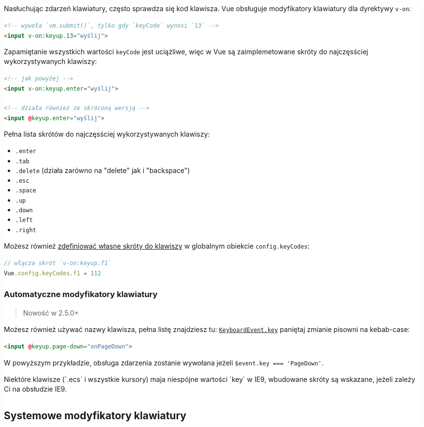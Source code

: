 Nasłuchując zdarzeń klawiatury, często sprawdza się kod klawisza. Vue obsługuje modyfikatory klawiatury dla dyrektywy `v-on`:

``` html
<!-- wywoła `vm.submit()`, tylko gdy `keyCode` wynosi `13` -->
<input v-on:keyup.13="wyślij">
```

Zapamiętanie wszystkich wartości `keyCode` jest uciążliwe, więc w Vue są zaimplemetowane skróty do najczęsściej wykorzystywanych klawiszy:

``` html
<!-- jak powyżej -->
<input v-on:keyup.enter="wyślij">

<!-- działa również ze skróconą wersją -->
<input @keyup.enter="wyślij">
```

Pełna lista skrótów do najczęsściej wykorzystywanych klawiszy:

- `.enter`
- `.tab`
- `.delete` (działa zarówno na "delete" jak i "backspace")
- `.esc`
- `.space`
- `.up`
- `.down`
- `.left`
- `.right`

Możesz również [zdefiniować własne skróty do klawiszy](../api/#keyCodes) w globalnym obiekcie `config.keyCodes`:

``` js
// włącza skrót `v-on:keyup.f1`
Vue.config.keyCodes.f1 = 112
```

### Automatyczne modyfikatory klawiatury

> Nowość w 2.5.0+

Możesz również używać nazwy klawisza, pełna listę znajdziesz tu: [`KeyboardEvent.key`](https://developer.mozilla.org/en-US/docs/Web/API/KeyboardEvent/key/Key_Values) paniętaj zmianie pisowni na kebab-case:

``` html
<input @keyup.page-down="onPageDown">
```

W powyższym przykładzie, obsługa zdarzenia zostanie wywołana jeżeli `$event.key === 'PageDown'`.

<p class="tip">Niektóre klawisze (`.ecs` i wszystkie kursory) maja niespójne wartości `key` w IE9, wbudowane skróty są wskazane, jeżeli zależy Ci na obsłudzie IE9.</p>

## Systemowe modyfikatory klawiatury
